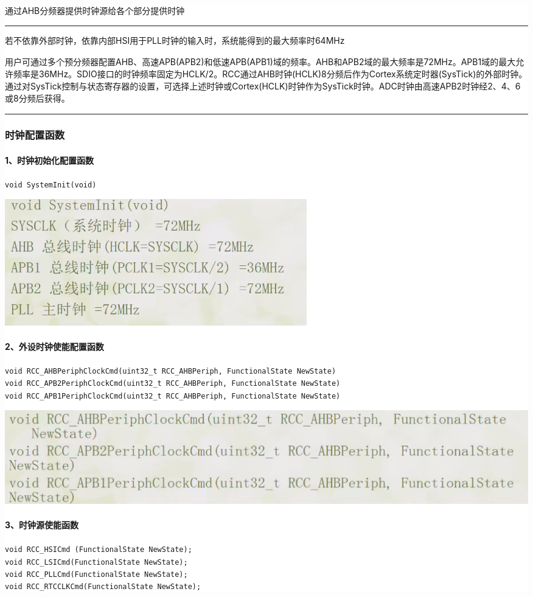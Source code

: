 通过AHB分频器提供时钟源给各个部分提供时钟

------

若不依靠外部时钟，依靠内部HSI用于PLL时钟的输入时，系统能得到的最大频率时64MHz

用户可通过多个预分频器配置AHB、高速APB(APB2)和低速APB(APB1)域的频率。AHB和APB2域的最大频率是72MHz。APB1域的最大允许频率是36MHz。SDIO接口的时钟频率固定为HCLK/2。RCC通过AHB时钟(HCLK)8分频后作为Cortex系统定时器(SysTick)的外部时钟。通过对SysTick控制与状态寄存器的设置，可选择上述时钟或Cortex(HCLK)时钟作为SysTick时钟。ADC时钟由高速APB2时钟经2、4、6或8分频后获得。

------

### 时钟配置函数

#### 1、时钟初始化配置函数

```
void SystemInit(void)
```

![image-20241121235747580](.\img\image-20241121235747580.png)

#### 2、外设时钟使能配置函数

```
void RCC_AHBPeriphClockCmd(uint32_t RCC_AHBPeriph, FunctionalState NewState)
void RCC_APB2PeriphClockCmd(uint32_t RCC_AHBPeriph, FunctionalState NewState)
void RCC_APB1PeriphClockCmd(uint32_t RCC_AHBPeriph, FunctionalState NewState)
```

![image-20241122000359091](.\img\image-20241122000359091.png)

#### 3、时钟源使能函数

```
void RCC_HSICmd (FunctionalState NewState);
void RCC_LSICmd(FunctionalState NewState);
void RCC_PLLCmd(FunctionalState NewState);
void RCC_RTCCLKCmd(FunctionalState NewState);
```
